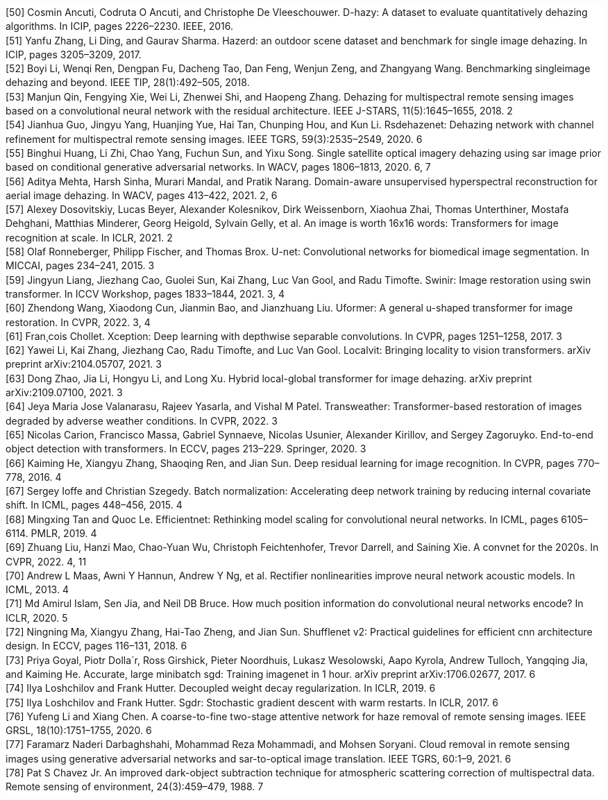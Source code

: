[50] Cosmin Ancuti, Codruta O Ancuti, and Christophe De Vleeschouwer. D-hazy: A dataset to evaluate quantitatively dehazing algorithms. In ICIP, pages 2226–2230. IEEE, 2016.   
[51] Yanfu Zhang, Li Ding, and Gaurav Sharma. Hazerd: an outdoor scene dataset and benchmark for single image dehazing. In ICIP, pages 3205–3209, 2017.   
[52] Boyi Li, Wenqi Ren, Dengpan Fu, Dacheng Tao, Dan Feng, Wenjun Zeng, and Zhangyang Wang. Benchmarking singleimage dehazing and beyond. IEEE TIP, 28(1):492–505, 2018.   
[53] Manjun Qin, Fengying Xie, Wei Li, Zhenwei Shi, and Haopeng Zhang. Dehazing for multispectral remote sensing images based on a convolutional neural network with the residual architecture. IEEE J-STARS, 11(5):1645–1655, 2018. 2   
[54] Jianhua Guo, Jingyu Yang, Huanjing Yue, Hai Tan, Chunping Hou, and Kun Li. Rsdehazenet: Dehazing network with channel refinement for multispectral remote sensing images. IEEE TGRS, 59(3):2535–2549, 2020. 6   
[55] Binghui Huang, Li Zhi, Chao Yang, Fuchun Sun, and Yixu Song. Single satellite optical imagery dehazing using sar image prior based on conditional generative adversarial networks. In WACV, pages 1806–1813, 2020. 6, 7   
[56] Aditya Mehta, Harsh Sinha, Murari Mandal, and Pratik Narang. Domain-aware unsupervised hyperspectral reconstruction for aerial image dehazing. In WACV, pages 413–422, 2021. 2, 6   
[57] Alexey Dosovitskiy, Lucas Beyer, Alexander Kolesnikov, Dirk Weissenborn, Xiaohua Zhai, Thomas Unterthiner, Mostafa Dehghani, Matthias Minderer, Georg Heigold, Sylvain Gelly, et al. An image is worth 16x16 words: Transformers for image recognition at scale. In ICLR, 2021. 2   
[58] Olaf Ronneberger, Philipp Fischer, and Thomas Brox. U-net: Convolutional networks for biomedical image segmentation. In MICCAI, pages 234–241, 2015. 3   
[59] Jingyun Liang, Jiezhang Cao, Guolei Sun, Kai Zhang, Luc Van Gool, and Radu Timofte. Swinir: Image restoration using swin transformer. In ICCV Workshop, pages 1833–1844, 2021. 3, 4   
[60] Zhendong Wang, Xiaodong Cun, Jianmin Bao, and Jianzhuang Liu. Uformer: A general u-shaped transformer for image restoration. In CVPR, 2022. 3, 4   
[61] Fran¸cois Chollet. Xception: Deep learning with depthwise separable convolutions. In CVPR, pages 1251–1258, 2017. 3   
[62] Yawei Li, Kai Zhang, Jiezhang Cao, Radu Timofte, and Luc Van Gool. Localvit: Bringing locality to vision transformers. arXiv preprint arXiv:2104.05707, 2021. 3   
[63] Dong Zhao, Jia Li, Hongyu Li, and Long Xu. Hybrid local-global transformer for image dehazing. arXiv preprint arXiv:2109.07100, 2021. 3   
[64] Jeya Maria Jose Valanarasu, Rajeev Yasarla, and Vishal M Patel. Transweather: Transformer-based restoration of images degraded by adverse weather conditions. In CVPR, 2022. 3   
[65] Nicolas Carion, Francisco Massa, Gabriel Synnaeve, Nicolas Usunier, Alexander Kirillov, and Sergey Zagoruyko. End-to-end object detection with transformers. In ECCV, pages 213–229. Springer, 2020. 3   
[66] Kaiming He, Xiangyu Zhang, Shaoqing Ren, and Jian Sun. Deep residual learning for image recognition. In CVPR, pages 770–778, 2016. 4   
[67] Sergey Ioffe and Christian Szegedy. Batch normalization: Accelerating deep network training by reducing internal covariate shift. In ICML, pages 448–456, 2015. 4   
[68] Mingxing Tan and Quoc Le. Efficientnet: Rethinking model scaling for convolutional neural networks. In ICML, pages 6105–6114. PMLR, 2019. 4   
[69] Zhuang Liu, Hanzi Mao, Chao-Yuan Wu, Christoph Feichtenhofer, Trevor Darrell, and Saining Xie. A convnet for the 2020s. In CVPR, 2022. 4, 11   
[70] Andrew L Maas, Awni Y Hannun, Andrew Y Ng, et al. Rectifier nonlinearities improve neural network acoustic models. In ICML, 2013. 4   
[71] Md Amirul Islam, Sen Jia, and Neil DB Bruce. How much position information do convolutional neural networks encode? In ICLR, 2020. 5   
[72] Ningning Ma, Xiangyu Zhang, Hai-Tao Zheng, and Jian Sun. Shufflenet v2: Practical guidelines for efficient cnn architecture design. In ECCV, pages 116–131, 2018. 6   
[73] Priya Goyal, Piotr Dolla´r, Ross Girshick, Pieter Noordhuis, Lukasz Wesolowski, Aapo Kyrola, Andrew Tulloch, Yangqing Jia, and Kaiming He. Accurate, large minibatch sgd: Training imagenet in 1 hour. arXiv preprint arXiv:1706.02677, 2017. 6   
[74] Ilya Loshchilov and Frank Hutter. Decoupled weight decay regularization. In ICLR, 2019. 6   
[75] Ilya Loshchilov and Frank Hutter. Sgdr: Stochastic gradient descent with warm restarts. In ICLR, 2017. 6   
[76] Yufeng Li and Xiang Chen. A coarse-to-fine two-stage attentive network for haze removal of remote sensing images. IEEE GRSL, 18(10):1751–1755, 2020. 6   
[77] Faramarz Naderi Darbaghshahi, Mohammad Reza Mohammadi, and Mohsen Soryani. Cloud removal in remote sensing images using generative adversarial networks and sar-to-optical image translation. IEEE TGRS, 60:1–9, 2021. 6   
[78] Pat S Chavez Jr. An improved dark-object subtraction technique for atmospheric scattering correction of multispectral data. Remote sensing of environment, 24(3):459–479, 1988. 7   